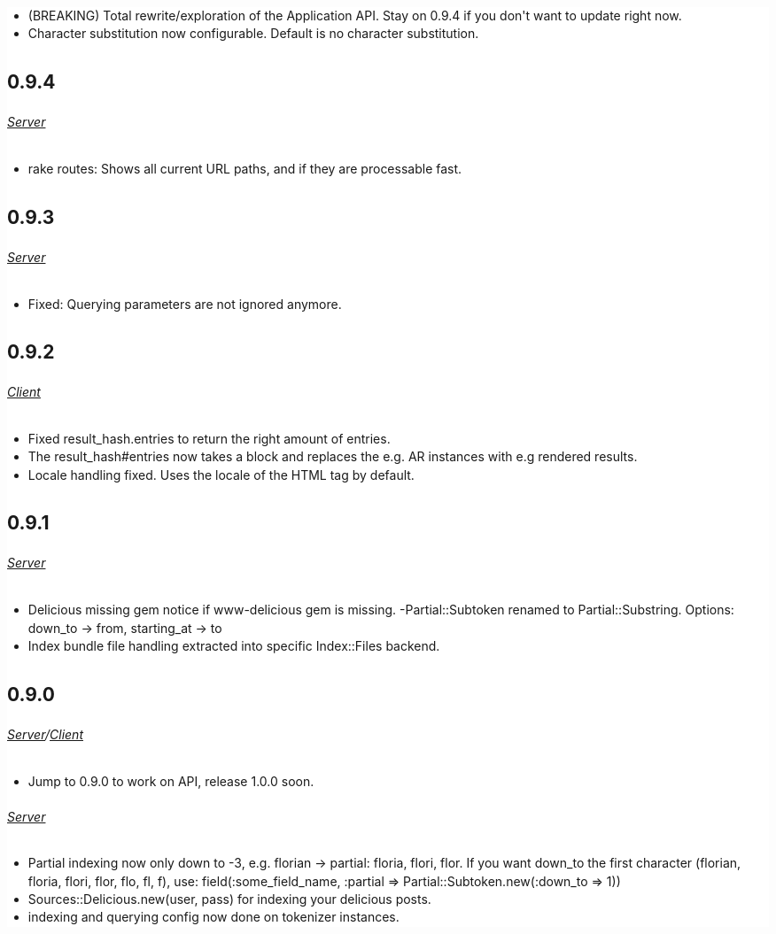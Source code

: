 - (BREAKING) Total rewrite/exploration of the Application API.
           Stay on 0.9.4 if you don't want to update right now.
- Character substitution now configurable. Default is no character substitution.

## 0.9.4

###### [Server](https://github.com/floere/picky/tree/master/server)

- rake routes: Shows all current URL paths, and if they are processable fast.

## 0.9.3

###### [Server](https://github.com/floere/picky/tree/master/server)

- Fixed: Querying parameters are not ignored anymore.

## 0.9.2

###### [Client](https://github.com/floere/picky/tree/master/client)

- Fixed result_hash.entries to return the right amount of entries.
- The result_hash#entries now takes a block and replaces the e.g. AR instances with e.g rendered results.
- Locale handling fixed. Uses the locale of the HTML tag by default.

## 0.9.1

###### [Server](https://github.com/floere/picky/tree/master/server)

- Delicious missing gem notice if www-delicious gem is missing.
-Partial::Subtoken renamed to Partial::Substring.
             Options: down_to -> from, starting_at -> to
- Index bundle file handling extracted into specific Index::Files backend.

## 0.9.0

###### [Server](https://github.com/floere/picky/tree/master/server)/[Client](https://github.com/floere/picky/tree/master/client)

- Jump to 0.9.0 to work on API, release 1.0.0 soon.

###### [Server](https://github.com/floere/picky/tree/master/server)

- Partial indexing now only down to -3, e.g. florian -> partial: floria, flori, flor.
             If you want down_to the first character (florian, floria, flori, flor, flo, fl, f), use:
             field(:some_field_name, :partial => Partial::Subtoken.new(:down_to => 1))
- Sources::Delicious.new(user, pass) for indexing your delicious posts.
- indexing and querying config now done on tokenizer instances.
